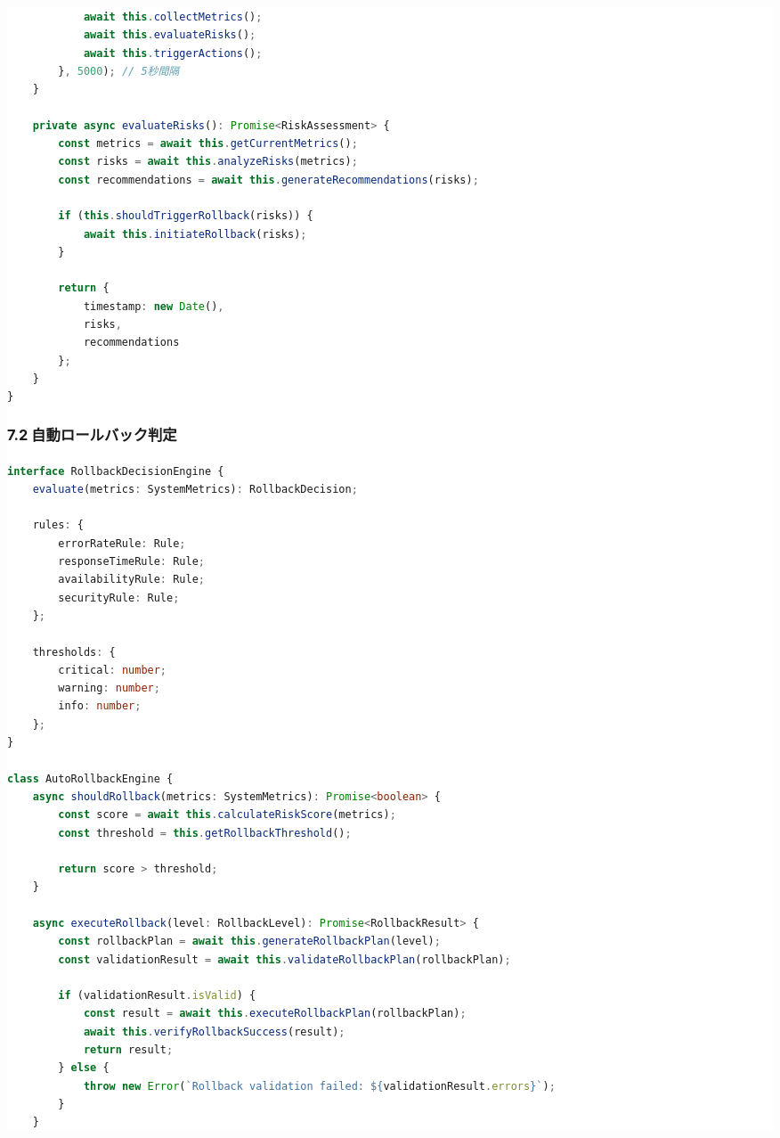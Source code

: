 ```typescript
            await this.collectMetrics();
            await this.evaluateRisks();
            await this.triggerActions();
        }, 5000); // 5秒間隔
    }
    
    private async evaluateRisks(): Promise<RiskAssessment> {
        const metrics = await this.getCurrentMetrics();
        const risks = await this.analyzeRisks(metrics);
        const recommendations = await this.generateRecommendations(risks);
        
        if (this.shouldTriggerRollback(risks)) {
            await this.initiateRollback(risks);
        }
        
        return {
            timestamp: new Date(),
            risks,
            recommendations
        };
    }
}
```

### 7.2 自動ロールバック判定
```typescript
interface RollbackDecisionEngine {
    evaluate(metrics: SystemMetrics): RollbackDecision;
    
    rules: {
        errorRateRule: Rule;
        responseTimeRule: Rule;
        availabilityRule: Rule;
        securityRule: Rule;
    };
    
    thresholds: {
        critical: number;
        warning: number;
        info: number;
    };
}

class AutoRollbackEngine {
    async shouldRollback(metrics: SystemMetrics): Promise<boolean> {
        const score = await this.calculateRiskScore(metrics);
        const threshold = this.getRollbackThreshold();
        
        return score > threshold;
    }
    
    async executeRollback(level: RollbackLevel): Promise<RollbackResult> {
        const rollbackPlan = await this.generateRollbackPlan(level);
        const validationResult = await this.validateRollbackPlan(rollbackPlan);
        
        if (validationResult.isValid) {
            const result = await this.executeRollbackPlan(rollbackPlan);
            await this.verifyRollbackSuccess(result);
            return result;
        } else {
            throw new Error(`Rollback validation failed: ${validationResult.errors}`);
        }
    }
```